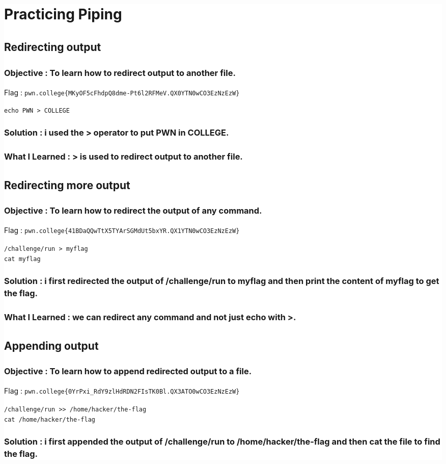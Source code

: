 # Practicing Piping


## Redirecting output

### Objective : To learn how to redirect output to another file.

Flag : `pwn.college{MKyOF5cFhdpQ8dme-Pt6l2RFMeV.QX0YTN0wCO3EzNzEzW}`

```
echo PWN > COLLEGE
```
### Solution : i used the > operator to put PWN in COLLEGE. 

### What I Learned : > is used to redirect output to another file.


## Redirecting more output

### Objective : To learn how to redirect the output of any command.

Flag : `pwn.college{41BDaQQwTtX5TYArSGMdUt5bxYR.QX1YTN0wCO3EzNzEzW}`

```
/challenge/run > myflag
cat myflag
```
### Solution : i first redirected the output of /challenge/run to myflag and then print the content of myflag to get the flag.

### What I Learned : we can redirect any command and not just echo with >.


## Appending output

### Objective : To learn how to append redirected output to a file.

Flag : `pwn.college{0YrPxi_RdY9zlHdRDN2FIsTK0Bl.QX3ATO0wCO3EzNzEzW}`

```
/challenge/run >> /home/hacker/the-flag
cat /home/hacker/the-flag
```
### Solution : i first appended the output of /challenge/run to /home/hacker/the-flag and then cat the file to find the flag.
